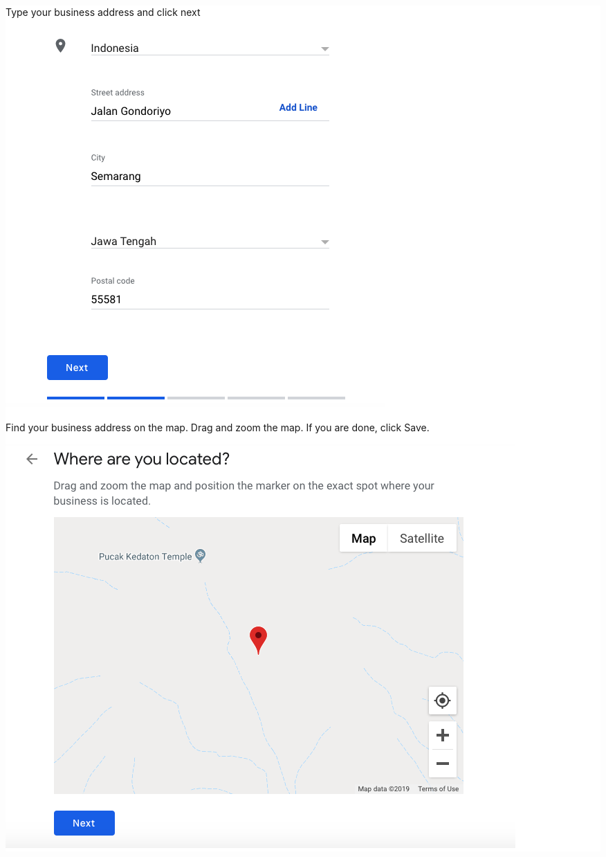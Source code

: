 Type your business address and click next

![How to Boost Your SEO by Using Schema Markup](../images/schema-markup/schema-markup-12.png)

Find your business address on the map. Drag and zoom the map. If you are done, click Save.

![How to Boost Your SEO by Using Schema Markup](../images/schema-markup/schema-markup-28.png)
